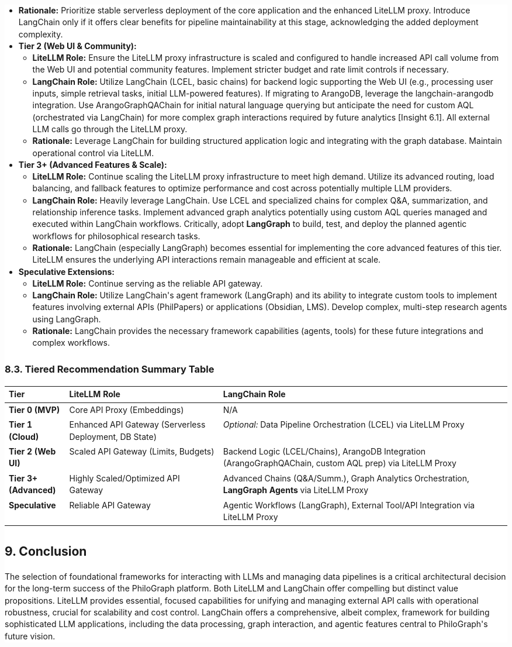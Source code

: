   * **Rationale:** Prioritize stable serverless deployment of the core application and the enhanced LiteLLM proxy. Introduce LangChain only if it offers clear benefits for pipeline maintainability at this stage, acknowledging the added deployment complexity.  
* **Tier 2 (Web UI & Community):**  
  * **LiteLLM Role:** Ensure the LiteLLM proxy infrastructure is scaled and configured to handle increased API call volume from the Web UI and potential community features. Implement stricter budget and rate limit controls if necessary.  
  * **LangChain Role:** Utilize LangChain (LCEL, basic chains) for backend logic supporting the Web UI (e.g., processing user inputs, simple retrieval tasks, initial LLM-powered features). If migrating to ArangoDB, leverage the langchain-arangodb integration. Use ArangoGraphQAChain for initial natural language querying but anticipate the need for custom AQL (orchestrated via LangChain) for more complex graph interactions required by future analytics \[Insight 6.1\]. All external LLM calls go through the LiteLLM proxy.  
  * **Rationale:** Leverage LangChain for building structured application logic and integrating with the graph database. Maintain operational control via LiteLLM.  
* **Tier 3+ (Advanced Features & Scale):**  
  * **LiteLLM Role:** Continue scaling the LiteLLM proxy infrastructure to meet high demand. Utilize its advanced routing, load balancing, and fallback features to optimize performance and cost across potentially multiple LLM providers.  
  * **LangChain Role:** Heavily leverage LangChain. Use LCEL and specialized chains for complex Q\&A, summarization, and relationship inference tasks. Implement advanced graph analytics potentially using custom AQL queries managed and executed within LangChain workflows. Critically, adopt **LangGraph** to build, test, and deploy the planned agentic workflows for philosophical research tasks.  
  * **Rationale:** LangChain (especially LangGraph) becomes essential for implementing the core advanced features of this tier. LiteLLM ensures the underlying API interactions remain manageable and efficient at scale.  
* **Speculative Extensions:**  
  * **LiteLLM Role:** Continue serving as the reliable API gateway.  
  * **LangChain Role:** Utilize LangChain's agent framework (LangGraph) and its ability to integrate custom tools to implement features involving external APIs (PhilPapers) or applications (Obsidian, LMS). Develop complex, multi-step research agents using LangGraph.  
  * **Rationale:** LangChain provides the necessary framework capabilities (agents, tools) for these future integrations and complex workflows.

### **8.3. Tiered Recommendation Summary Table**

| Tier | LiteLLM Role | LangChain Role |
| :---- | :---- | :---- |
| **Tier 0 (MVP)** | Core API Proxy (Embeddings) | N/A |
| **Tier 1 (Cloud)** | Enhanced API Gateway (Serverless Deployment, DB State) | *Optional:* Data Pipeline Orchestration (LCEL) via LiteLLM Proxy |
| **Tier 2 (Web UI)** | Scaled API Gateway (Limits, Budgets) | Backend Logic (LCEL/Chains), ArangoDB Integration (ArangoGraphQAChain, custom AQL prep) via LiteLLM Proxy |
| **Tier 3+ (Advanced)** | Highly Scaled/Optimized API Gateway | Advanced Chains (Q\&A/Summ.), Graph Analytics Orchestration, **LangGraph Agents** via LiteLLM Proxy |
| **Speculative** | Reliable API Gateway | Agentic Workflows (LangGraph), External Tool/API Integration via LiteLLM Proxy |

## **9\. Conclusion**

The selection of foundational frameworks for interacting with LLMs and managing data pipelines is a critical architectural decision for the long-term success of the PhiloGraph platform. Both LiteLLM and LangChain offer compelling but distinct value propositions. LiteLLM provides essential, focused capabilities for unifying and managing external API calls with operational robustness, crucial for scalability and cost control. LangChain offers a comprehensive, albeit complex, framework for building sophisticated LLM applications, including the data processing, graph interaction, and agentic features central to PhiloGraph's future vision.
